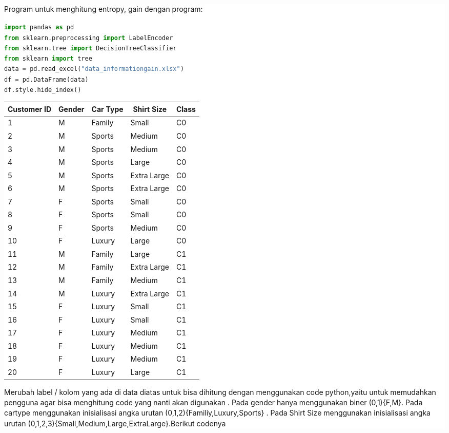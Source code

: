 Program untuk menghitung entropy, gain dengan program:

```python
import pandas as pd 
from sklearn.preprocessing import LabelEncoder
from sklearn.tree import DecisionTreeClassifier
from sklearn import tree
data = pd.read_excel("data_informationgain.xlsx")
df = pd.DataFrame(data)
df.style.hide_index()
```

| Customer ID | Gender | Car Type | Shirt Size  | Class |
| ----------- | ------ | -------- | ----------- | ----- |
| 1           | M      | Family   | Small       | C0    |
| 2           | M      | Sports   | Medium      | C0    |
| 3           | M      | Sports   | Medium      | C0    |
| 4           | M      | Sports   | Large       | C0    |
| 5           | M      | Sports   | Extra Large | C0    |
| 6           | M      | Sports   | Extra Large | C0    |
| 7           | F      | Sports   | Small       | C0    |
| 8           | F      | Sports   | Small       | C0    |
| 9           | F      | Sports   | Medium      | C0    |
| 10          | F      | Luxury   | Large       | C0    |
| 11          | M      | Family   | Large       | C1    |
| 12          | M      | Family   | Extra Large | C1    |
| 13          | M      | Family   | Medium      | C1    |
| 14          | M      | Luxury   | Extra Large | C1    |
| 15          | F      | Luxury   | Small       | C1    |
| 16          | F      | Luxury   | Small       | C1    |
| 17          | F      | Luxury   | Medium      | C1    |
| 18          | F      | Luxury   | Medium      | C1    |
| 19          | F      | Luxury   | Medium      | C1    |
| 20          | F      | Luxury   | Large       | C1    |

Merubah label / kolom yang ada di data diatas untuk bisa dihitung dengan
menggunakan code python,yaitu untuk memudahkan pengguna agar bisa 
menghitung code yang nanti akan digunakan . Pada gender hanya 
menggunakan biner (0,1){F,M}. Pada cartype menggunakan inisialisasi 
angka urutan (0,1,2){Familiy,Luxury,Sports} . Pada Shirt Size 
menggunakan inisialisasi angka urutan 
(0,1,2,3){Small,Medium,Large,ExtraLarge}.Berikut codenya
